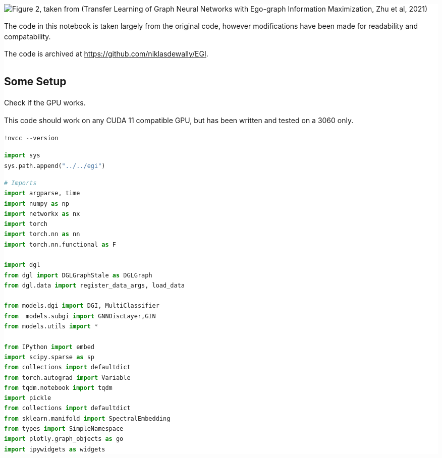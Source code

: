 
![Figure 2, taken from (Transfer Learning of Graph Neural Networks with Ego-graph Information Maximization, Zhu et al, 2021)](figures/fig2.png)


The code in this notebook is taken largely from the original code, however modifications have been made for readability and compatability.

The code is archived at https://github.com/niklasdewally/EGI.


## Some Setup 


Check if the GPU works.

This code should work on any CUDA 11 compatible GPU, but has been written and tested on a 3060 only.

```python
!nvcc --version
```

```python
import sys
sys.path.append("../../egi")
```

```python
# Imports
import argparse, time
import numpy as np
import networkx as nx
import torch
import torch.nn as nn
import torch.nn.functional as F

import dgl
from dgl import DGLGraphStale as DGLGraph
from dgl.data import register_data_args, load_data

from models.dgi import DGI, MultiClassifier
from  models.subgi import GNNDiscLayer,GIN
from models.utils import *

from IPython import embed
import scipy.sparse as sp
from collections import defaultdict
from torch.autograd import Variable
from tqdm.notebook import tqdm
import pickle
from collections import defaultdict
from sklearn.manifold import SpectralEmbedding
from types import SimpleNamespace
import plotly.graph_objects as go
import ipywidgets as widgets

```
